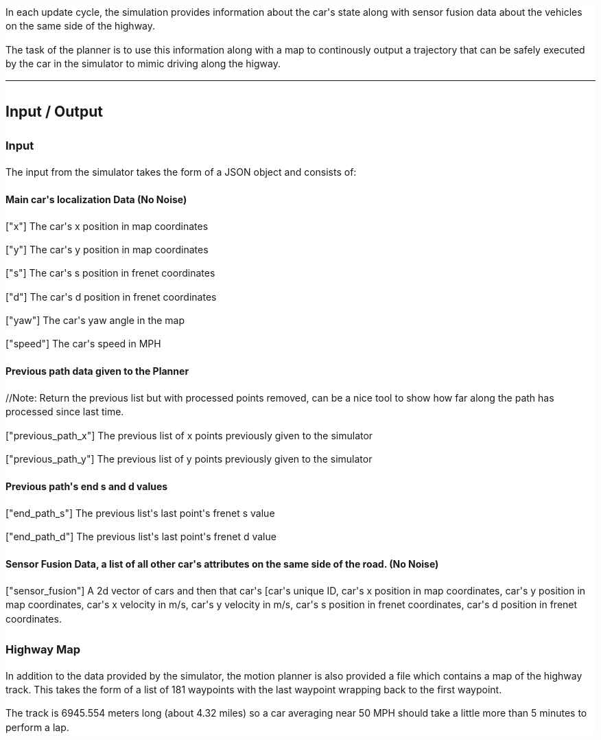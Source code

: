 In each update cycle, the simulation provides information about the car's state along with sensor fusion data about the vehicles on the same side of the highway.

The task of the planner is to use this information along with a map to continously output a trajectory that can be safely executed by the car in the simulator to mimic driving along the higway.

---

## Input / Output
### Input
The input from the simulator takes the form of a JSON object and consists of:

#### Main car's localization Data (No Noise)

["x"] The car's x position in map coordinates

["y"] The car's y position in map coordinates

["s"] The car's s position in frenet coordinates

["d"] The car's d position in frenet coordinates

["yaw"] The car's yaw angle in the map

["speed"] The car's speed in MPH

#### Previous path data given to the Planner

//Note: Return the previous list but with processed points removed, can be a nice tool to show how far along
the path has processed since last time. 

["previous_path_x"] The previous list of x points previously given to the simulator

["previous_path_y"] The previous list of y points previously given to the simulator

#### Previous path's end s and d values 

["end_path_s"] The previous list's last point's frenet s value

["end_path_d"] The previous list's last point's frenet d value

#### Sensor Fusion Data, a list of all other car's attributes on the same side of the road. (No Noise)

["sensor_fusion"] A 2d vector of cars and then that car's [car's unique ID, car's x position in map coordinates, car's y position in map coordinates, car's x velocity in m/s, car's y velocity in m/s, car's s position in frenet coordinates, car's d position in frenet coordinates. 

### Highway Map
In addition to the data provided by the simulator, the motion planner is also provided a file which contains a map of the highway track. This takes the form of a list of 181 waypoints with the last waypoint wrapping back to the first waypoint.

The track is 6945.554 meters long (about 4.32 miles) so a car averaging near 50 MPH should take a little more than 5 minutes to perform a lap. 
